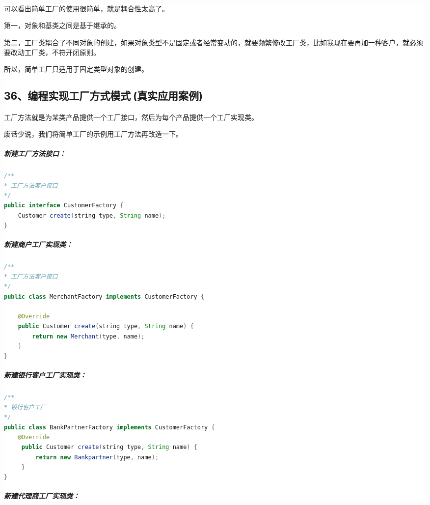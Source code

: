 可以看出简单工厂的使用很简单，就是耦合性太高了。

第一，对象和基类之间是基于继承的。

第二，工厂类耦合了不同对象的创建，如果对象类型不是固定或者经常变动的，就要频繁修改工厂类，比如我现在要再加一种客户，就必须要改动工厂类，不符开闭原则。

所以，简单工厂只适用于固定类型对象的创建。

## 36、编程实现工厂方式模式 (真实应用案例)

工厂方法就是为某类产品提供一个工厂接口，然后为每个产品提供一个工厂实现类。

废话少说，我们将简单工厂的示例用工厂方法再改造一下。

##### 新建工厂方法接口：

```java
/**
* 工厂方法客户接口
*/
public interface CustomerFactory {
    Customer create(string type, String name);
}
```

##### 新建商户工厂实现类：

```java
/**
* 工厂方法客户接口
*/
public class MerchantFactory implements CustomerFactory {

    @Override
    public Customer create(string type, String name) {
        return new Merchant(type, name);
    }
}
```

##### 新建银行客户工厂实现类：

```java
/**
* 银行客户工厂
*/
public class BankPartnerFactory implements CustomerFactory {
    @Override
     public Customer create(string type, String name) {
         return new Bankpartner(type, name);
     }
}
```

##### 新建代理商工厂实现类：
